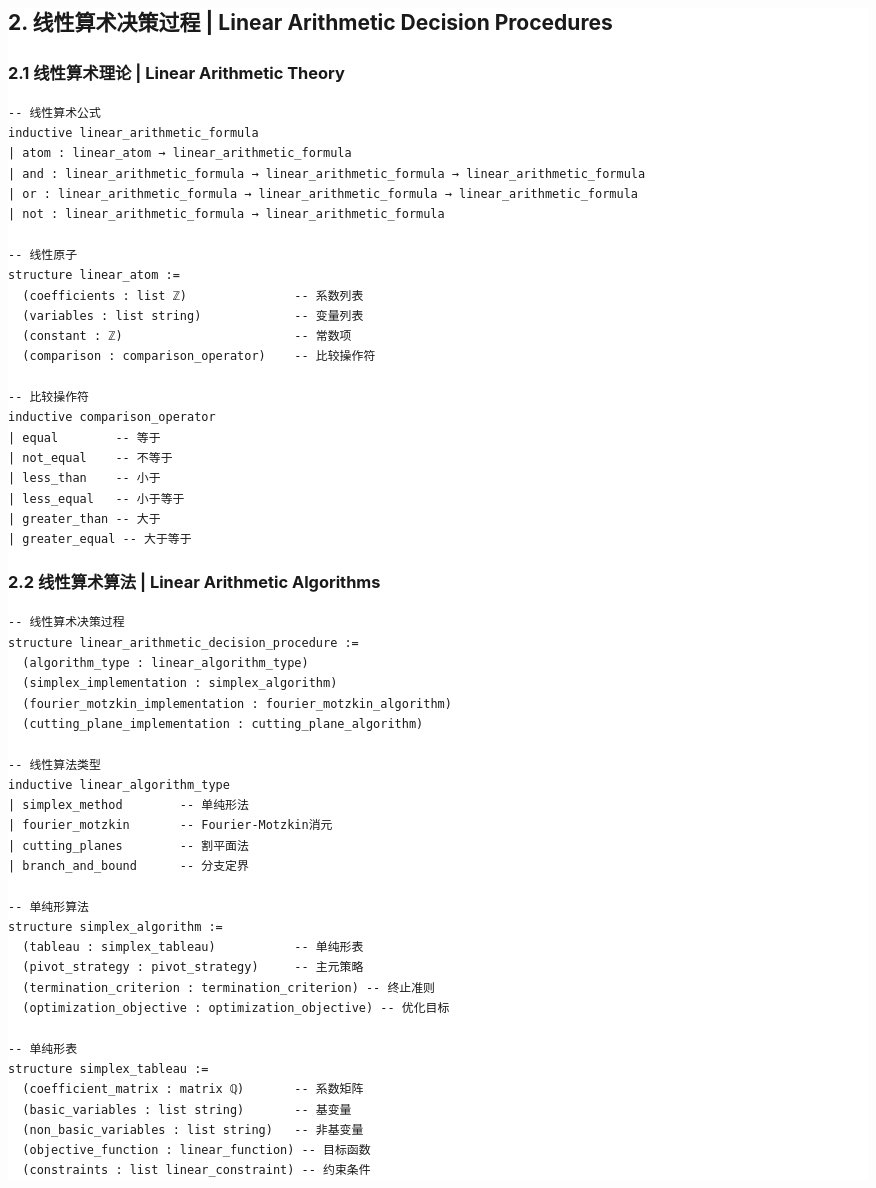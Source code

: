 ## 2. 线性算术决策过程 | Linear Arithmetic Decision Procedures

### 2.1 线性算术理论 | Linear Arithmetic Theory

```lean
-- 线性算术公式
inductive linear_arithmetic_formula
| atom : linear_atom → linear_arithmetic_formula
| and : linear_arithmetic_formula → linear_arithmetic_formula → linear_arithmetic_formula
| or : linear_arithmetic_formula → linear_arithmetic_formula → linear_arithmetic_formula
| not : linear_arithmetic_formula → linear_arithmetic_formula

-- 线性原子
structure linear_atom :=
  (coefficients : list ℤ)               -- 系数列表
  (variables : list string)             -- 变量列表
  (constant : ℤ)                        -- 常数项
  (comparison : comparison_operator)    -- 比较操作符

-- 比较操作符
inductive comparison_operator
| equal        -- 等于
| not_equal    -- 不等于
| less_than    -- 小于
| less_equal   -- 小于等于
| greater_than -- 大于
| greater_equal -- 大于等于
```

### 2.2 线性算术算法 | Linear Arithmetic Algorithms

```lean
-- 线性算术决策过程
structure linear_arithmetic_decision_procedure :=
  (algorithm_type : linear_algorithm_type)
  (simplex_implementation : simplex_algorithm)
  (fourier_motzkin_implementation : fourier_motzkin_algorithm)
  (cutting_plane_implementation : cutting_plane_algorithm)

-- 线性算法类型
inductive linear_algorithm_type
| simplex_method        -- 单纯形法
| fourier_motzkin       -- Fourier-Motzkin消元
| cutting_planes        -- 割平面法
| branch_and_bound      -- 分支定界

-- 单纯形算法
structure simplex_algorithm :=
  (tableau : simplex_tableau)           -- 单纯形表
  (pivot_strategy : pivot_strategy)     -- 主元策略
  (termination_criterion : termination_criterion) -- 终止准则
  (optimization_objective : optimization_objective) -- 优化目标

-- 单纯形表
structure simplex_tableau :=
  (coefficient_matrix : matrix ℚ)       -- 系数矩阵
  (basic_variables : list string)       -- 基变量
  (non_basic_variables : list string)   -- 非基变量
  (objective_function : linear_function) -- 目标函数
  (constraints : list linear_constraint) -- 约束条件
```
